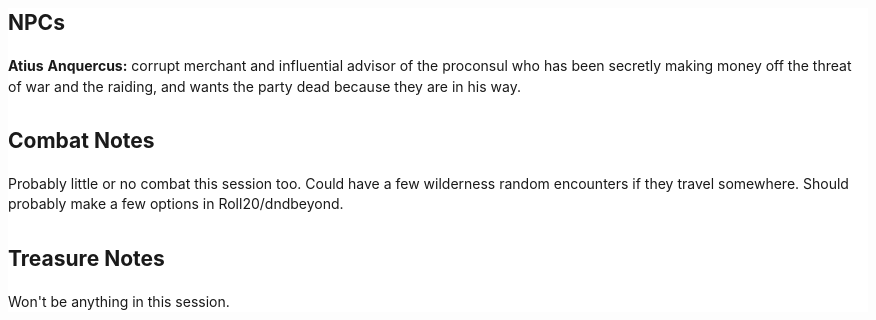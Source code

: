 ## NPCs
 
**Atius** **Anquercus:** corrupt merchant and influential advisor of the proconsul who has been secretly making money off the threat of war and the raiding, and wants the party dead because they are in his way.
 
## Combat Notes
 
Probably little or no combat this session too. Could have a few wilderness random encounters if they travel somewhere. Should probably make a few options in Roll20/dndbeyond.
 
## Treasure Notes
 
Won't be anything in this session.